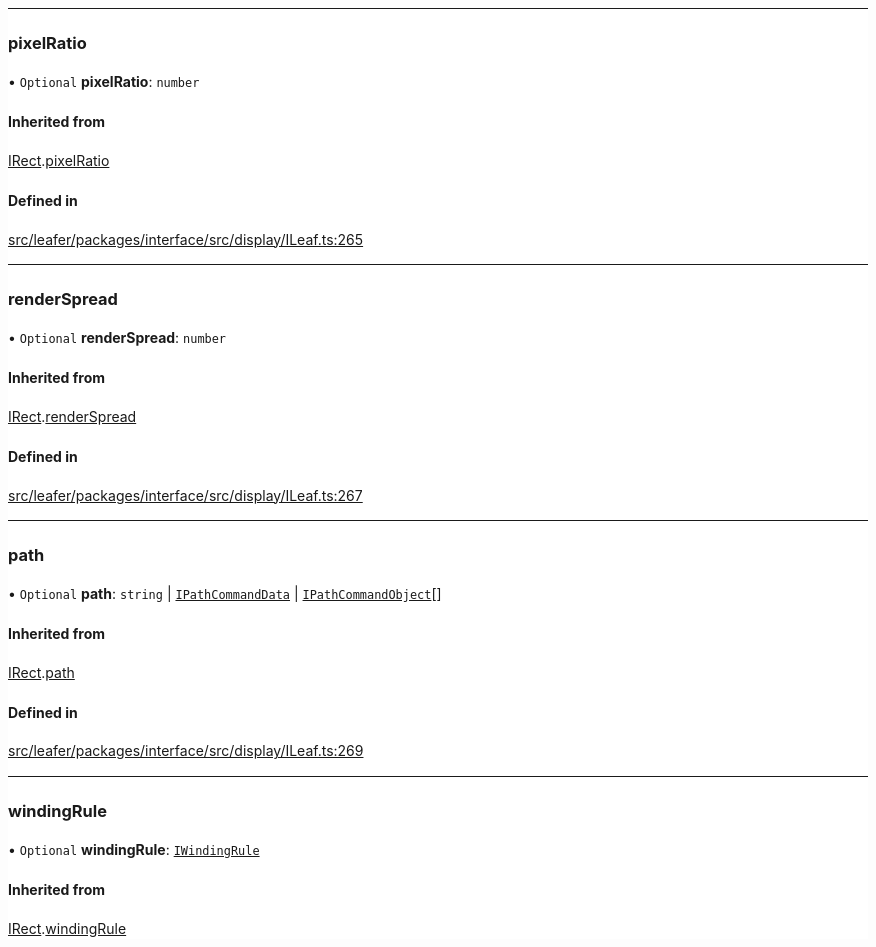___

### pixelRatio

• `Optional` **pixelRatio**: `number`

#### Inherited from

[IRect](IRect.md).[pixelRatio](IRect.md#pixelratio)

#### Defined in

[src/leafer/packages/interface/src/display/ILeaf.ts:265](https://github.com/leaferjs/leafer/blob/56c6de6d1ac5072088c765b725fa724d56b9e5ef/packages/interface/src/display/ILeaf.ts#L265)

___

### renderSpread

• `Optional` **renderSpread**: `number`

#### Inherited from

[IRect](IRect.md).[renderSpread](IRect.md#renderspread)

#### Defined in

[src/leafer/packages/interface/src/display/ILeaf.ts:267](https://github.com/leaferjs/leafer/blob/56c6de6d1ac5072088c765b725fa724d56b9e5ef/packages/interface/src/display/ILeaf.ts#L267)

___

### path

• `Optional` **path**: `string` \| [`IPathCommandData`](../modules.md#ipathcommanddata) \| [`IPathCommandObject`](../modules.md#ipathcommandobject)[]

#### Inherited from

[IRect](IRect.md).[path](IRect.md#path)

#### Defined in

[src/leafer/packages/interface/src/display/ILeaf.ts:269](https://github.com/leaferjs/leafer/blob/56c6de6d1ac5072088c765b725fa724d56b9e5ef/packages/interface/src/display/ILeaf.ts#L269)

___

### windingRule

• `Optional` **windingRule**: [`IWindingRule`](../modules.md#iwindingrule)

#### Inherited from

[IRect](IRect.md).[windingRule](IRect.md#windingrule)
